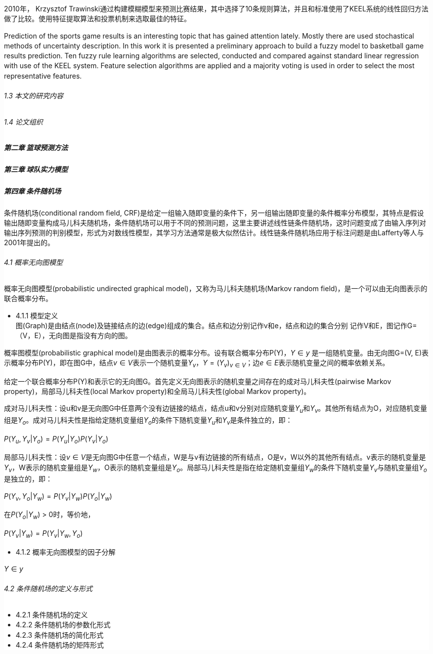 2010年， Krzysztof Trawinski通过构建模糊模型来预测比赛结果，其中选择了10条规则算法，并且和标准使用了KEEL系统的线性回归方法做了比较。使用特征提取算法和投票机制来选取最佳的特征。

Prediction of the sports game results is an interesting topic that has gained attention lately. Mostly there are used stochastical methods of uncertainty description. In this work it is presented a preliminary approach to build a fuzzy model to basketball game results prediction. Ten fuzzy rule learning algorithms are selected, conducted and compared against standard linear regression with use of the KEEL system. Feature selection algorithms are applied and a majority voting is used in order to select the most representative features.
###### 1.3 本文的研究内容  
###### 1.4 论文组织  

##### 第二章 篮球预测方法

##### 第三章 球队实力模型

##### 第四章 条件随机场
条件随机场(conditional random field, CRF)是给定一组输入随即变量的条件下，另一组输出随即变量的条件概率分布模型，其特点是假设输出随即变量构成马儿科夫随机场，条件随机场可以用于不同的预测问题，这里主要讲述线性链条件随机场，这时问题变成了由输入序列对输出序列预测的判别模型，形式为对数线性模型，其学习方法通常是极大似然估计。线性链条件随机场应用于标注问题是由Lafferty等人与2001年提出的。

###### 4.1 概率无向图模型
概率无向图模型(probabilistic undirected graphical model)，又称为马儿科夫随机场(Markov random field)，是一个可以由无向图表示的联合概率分布。
* 4.1.1 模型定义  
图(Graph)是由结点(node)及链接结点的边(edge)组成的集合。结点和边分别记作v和e，结点和边的集合分别
记作V和E，图记作G=（V，E），无向图是指没有方向的图。

概率图模型(probabilistic graphical model)是由图表示的概率分布。设有联合概率分布P(Y)，$Y \in y$ 是一组随机变量。由无向图G=(V, E)表示概率分布P(Y)，即在图G中，结点$v \in V$表示一个随机变量$Y_v$，$Y = (Y_v)_{v \in V}$；边$e \in E$表示随机变量之间的概率依赖关系。

给定一个联合概率分布P(Y)和表示它的无向图G。首先定义无向图表示的随机变量之间存在的成对马儿科夫性(pairwise Markov property)，局部马儿科夫性(local Markov property)和全局马儿科夫性(global Markov property)。

成对马儿科夫性：设u和v是无向图G中任意两个没有边链接的结点，结点u和v分别对应随机变量$Y_u$和$Y_v$。其他所有结点为O，对应随机变量组是$Y_o$。成对马儿科夫性是指给定随机变量组$Y_o$的条件下随机变量$Y_u$和$Y_v$是条件独立的，即：

$P(Y_u, Y_v|Y_o)=P(Y_u|Y_o)P(Y_v|Y_o)$

局部马儿科夫性：设$v \in V$是无向图G中任意一个结点，W是与v有边链接的所有结点，O是v，W以外的其他所有结点。v表示的随机变量是$Y_v$，W表示的随机变量组是$Y_w$，O表示的随机变量组是$Y_o$。局部马儿科夫性是指在给定随机变量组$Y_w$的条件下随机变量$Y_v$与随机变量组$Y_o$是独立的，即：

$P(Y_v, Y_o|Y_w)=P(Y_v|Y_w)P(Y_o|Y_w)$

在$P(Y_o|Y_w)$ > 0时，等价地，

$P(Y_v|Y_w) = P(Y_v|Y_w, Y_o)$

* 4.1.2 概率无向图模型的因子分解

$Y \in y$
###### 4.2 条件随机场的定义与形式
* 4.2.1 条件随机场的定义
* 4.2.2 条件随机场的参数化形式
* 4.2.3 条件随机场的简化形式
* 4.2.4 条件随机场的矩阵形式
